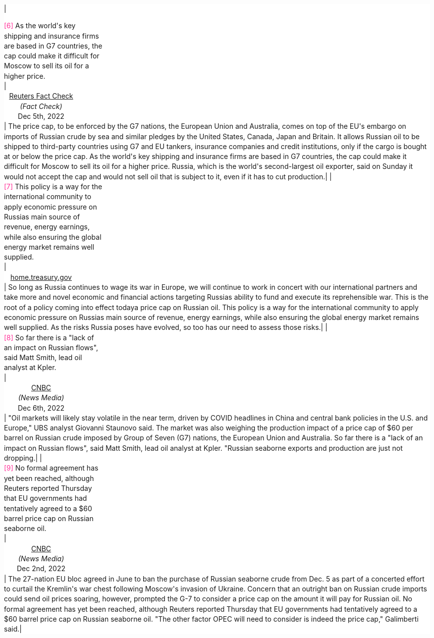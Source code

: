 |<div style="max-width: 200px;"><span class="anchor" id="6"></span><font  color=#FF3399>[6]</font> As the world's key shipping and insurance firms are based in G7 countries, the cap could make it difficult for Moscow to sell its oil for a higher price.</div>|<div style="display: flex; justify-content: center; max-width: 150px; align-items: center; flex-direction: column;"><a href="https://www.allsides.com/news-source/reuters-fact-check-media-bias" target="_blank"><ClientOnly><BiasChart bias="Center" /></ClientOnly></a><div><a href="https://www.reuters.com/business/energy/g7-price-cap-russian-oil-kicks-russia-will-only-sell-market-price-2022-12-05/" target="_blank">Reuters Fact Check</a></div><div>*(Fact Check)*</div><div>Dec 5th, 2022</div></div>| The price cap, to be enforced by the G7 nations, the European Union and Australia, comes on top of the EU's embargo on imports of Russian crude by sea and similar pledges by the United States, Canada, Japan and Britain. It allows Russian oil to be shipped to third-party countries using G7 and EU tankers, insurance companies and credit institutions, only if the cargo is bought at or below the price cap. As the world's key shipping and insurance firms are based in G7 countries, the cap could make it difficult for Moscow to sell its oil for a higher price. Russia, which is the world's second-largest oil exporter, said on Sunday it would not accept the cap and would not sell oil that is subject to it, even if it has to cut production.|
|<div style="max-width: 200px;"><span class="anchor" id="7"></span><font  color=#FF3399>[7]</font> This policy is a way for the international community to apply economic pressure on Russias main source of revenue, energy earnings, while also ensuring the global energy market remains well supplied.</div>|<div style="display: flex; justify-content: center; max-width: 150px; align-items: center; flex-direction: column;"><a href="" target="_blank"><ClientOnly><BiasChart bias="N/A" /></ClientOnly></a><div><a href="https://home.treasury.gov/news/press-releases/jy1143" target="_blank">home.treasury.gov</a></div><div></div><div></div></div>| So long as Russia continues to wage its war in Europe, we will continue to work in concert with our international partners and take more and novel economic and financial actions targeting Russias ability to fund and execute its reprehensible war. This is the root of a policy coming into effect todaya price cap on Russian oil. This policy is a way for the international community to apply economic pressure on Russias main source of revenue, energy earnings, while also ensuring the global energy market remains well supplied. As the risks Russia poses have evolved, so too has our need to assess those risks.|
|<div style="max-width: 200px;"><span class="anchor" id="8"></span><font  color=#FF3399>[8]</font> So far there is a "lack of an impact on Russian flows", said Matt Smith, lead oil analyst at Kpler.</div>|<div style="display: flex; justify-content: center; max-width: 150px; align-items: center; flex-direction: column;"><a href="https://www.allsides.com/news-source/cnbc" target="_blank"><ClientOnly><BiasChart bias="Center" /></ClientOnly></a><div><a href="https://www.cnbc.com/2022/12/06/oil-markets-price-cap-russian-crude-opec.html" target="_blank">CNBC</a></div><div>*(News Media)*</div><div>Dec 6th, 2022</div></div>| "Oil markets will likely stay volatile in the near term, driven by COVID headlines in China and central bank policies in the U.S. and Europe," UBS analyst Giovanni Staunovo said. The market was also weighing the production impact of a price cap of $60 per barrel on Russian crude imposed by Group of Seven (G7) nations, the European Union and Australia. So far there is a "lack of an impact on Russian flows", said Matt Smith, lead oil analyst at Kpler. "Russian seaborne exports and production are just not dropping.|
|<div style="max-width: 200px;"><span class="anchor" id="9"></span><font  color=#FF3399>[9]</font> No formal agreement has yet been reached, although Reuters reported Thursday that EU governments had tentatively agreed to a $60 barrel price cap on Russian seaborne oil.</div>|<div style="display: flex; justify-content: center; max-width: 150px; align-items: center; flex-direction: column;"><a href="https://www.allsides.com/news-source/cnbc" target="_blank"><ClientOnly><BiasChart bias="Center" /></ClientOnly></a><div><a href="https://www.cnbc.com/2022/12/02/opec-meeting-oil-output-cuts-on-the-table-ahead-of-russia-sanctions.html" target="_blank">CNBC</a></div><div>*(News Media)*</div><div>Dec 2nd, 2022</div></div>| The 27-nation EU bloc agreed in June to ban the purchase of Russian seaborne crude from Dec. 5 as part of a concerted effort to curtail the Kremlin's war chest following Moscow's invasion of Ukraine. Concern that an outright ban on Russian crude imports could send oil prices soaring, however, prompted the G-7 to consider a price cap on the amount it will pay for Russian oil. No formal agreement has yet been reached, although Reuters reported Thursday that EU governments had tentatively agreed to a $60 barrel price cap on Russian seaborne oil. "The other factor OPEC will need to consider is indeed the price cap," Galimberti said.|
